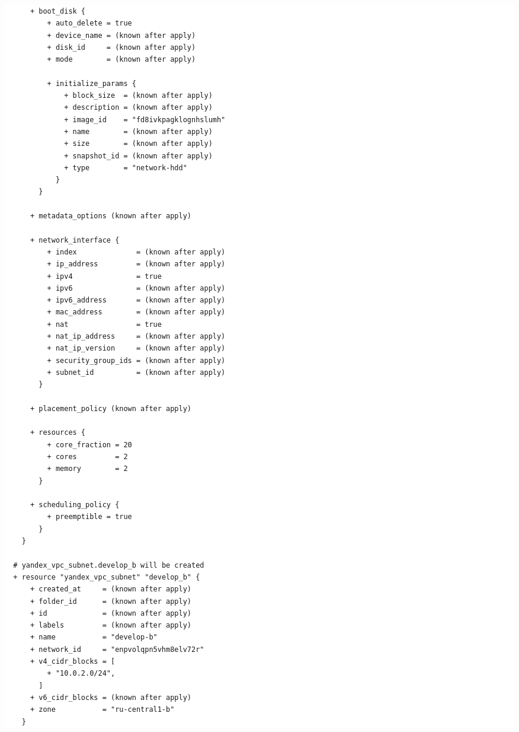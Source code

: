           + boot_disk {
              + auto_delete = true
              + device_name = (known after apply)
              + disk_id     = (known after apply)
              + mode        = (known after apply)

              + initialize_params {
                  + block_size  = (known after apply)
                  + description = (known after apply)
                  + image_id    = "fd8ivkpagklognhslumh"
                  + name        = (known after apply)
                  + size        = (known after apply)
                  + snapshot_id = (known after apply)
                  + type        = "network-hdd"
                }
            }

          + metadata_options (known after apply)

          + network_interface {
              + index              = (known after apply)
              + ip_address         = (known after apply)
              + ipv4               = true
              + ipv6               = (known after apply)
              + ipv6_address       = (known after apply)
              + mac_address        = (known after apply)
              + nat                = true
              + nat_ip_address     = (known after apply)
              + nat_ip_version     = (known after apply)
              + security_group_ids = (known after apply)
              + subnet_id          = (known after apply)
            }

          + placement_policy (known after apply)

          + resources {
              + core_fraction = 20
              + cores         = 2
              + memory        = 2
            }

          + scheduling_policy {
              + preemptible = true
            }
        }

      # yandex_vpc_subnet.develop_b will be created
      + resource "yandex_vpc_subnet" "develop_b" {
          + created_at     = (known after apply)
          + folder_id      = (known after apply)
          + id             = (known after apply)
          + labels         = (known after apply)
          + name           = "develop-b"
          + network_id     = "enpvolqpn5vhm8elv72r"
          + v4_cidr_blocks = [
              + "10.0.2.0/24",
            ]
          + v6_cidr_blocks = (known after apply)
          + zone           = "ru-central1-b"
        }
